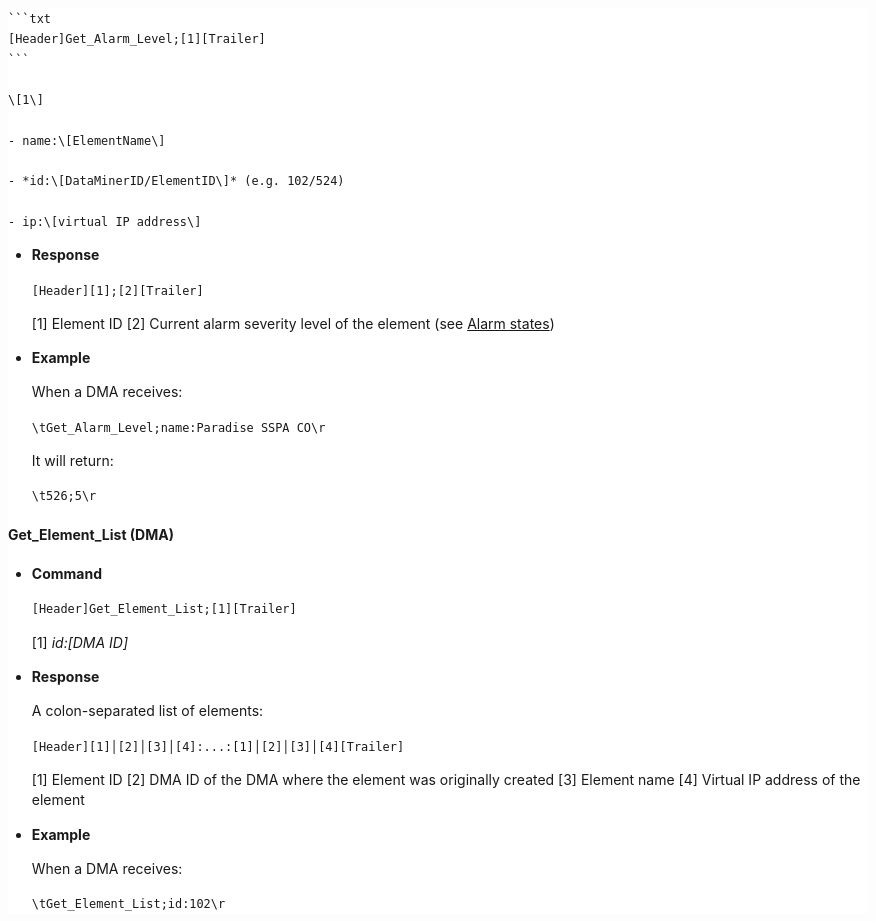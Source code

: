     ```txt
    [Header]Get_Alarm_Level;[1][Trailer]
    ```

    \[1\]

    - name:\[ElementName\]

    - *id:\[DataMinerID/ElementID\]* (e.g. 102/524)

    - ip:\[virtual IP address\]

- **Response**

    ```txt
    [Header][1];[2][Trailer]
    ```

    \[1\] Element ID     \[2\] Current alarm severity level of the element (see [Alarm states](#alarm-states))

- **Example**

    When a DMA receives:

    ```txt
    \tGet_Alarm_Level;name:Paradise SSPA CO\r
    ```

    It will return:

    ```txt
    \t526;5\r
    ```

#### Get_Element_List (DMA)

- **Command**

    ```txt
    [Header]Get_Element_List;[1][Trailer]
    ```

    \[1\] *id:\[DMA ID\]*

- **Response**

    A colon-separated list of elements:

    ```txt
    [Header][1]│[2]│[3]│[4]:...:[1]│[2]│[3]│[4][Trailer]
    ```

    \[1\] Element ID     \[2\] DMA ID of the DMA where the element was originally created     \[3\] Element name     \[4\] Virtual IP address of the element

- **Example**

    When a DMA receives:

    ```txt
    \tGet_Element_List;id:102\r
    ```
